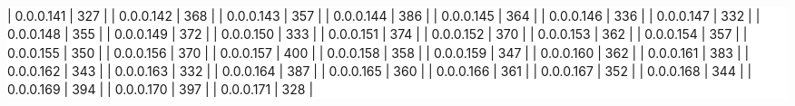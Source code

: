 | 0.0.0.141 | 327 |
| 0.0.0.142 | 368 |
| 0.0.0.143 | 357 |
| 0.0.0.144 | 386 |
| 0.0.0.145 | 364 |
| 0.0.0.146 | 336 |
| 0.0.0.147 | 332 |
| 0.0.0.148 | 355 |
| 0.0.0.149 | 372 |
| 0.0.0.150 | 333 |
| 0.0.0.151 | 374 |
| 0.0.0.152 | 370 |
| 0.0.0.153 | 362 |
| 0.0.0.154 | 357 |
| 0.0.0.155 | 350 |
| 0.0.0.156 | 370 |
| 0.0.0.157 | 400 |
| 0.0.0.158 | 358 |
| 0.0.0.159 | 347 |
| 0.0.0.160 | 362 |
| 0.0.0.161 | 383 |
| 0.0.0.162 | 343 |
| 0.0.0.163 | 332 |
| 0.0.0.164 | 387 |
| 0.0.0.165 | 360 |
| 0.0.0.166 | 361 |
| 0.0.0.167 | 352 |
| 0.0.0.168 | 344 |
| 0.0.0.169 | 394 |
| 0.0.0.170 | 397 |
| 0.0.0.171 | 328 |
